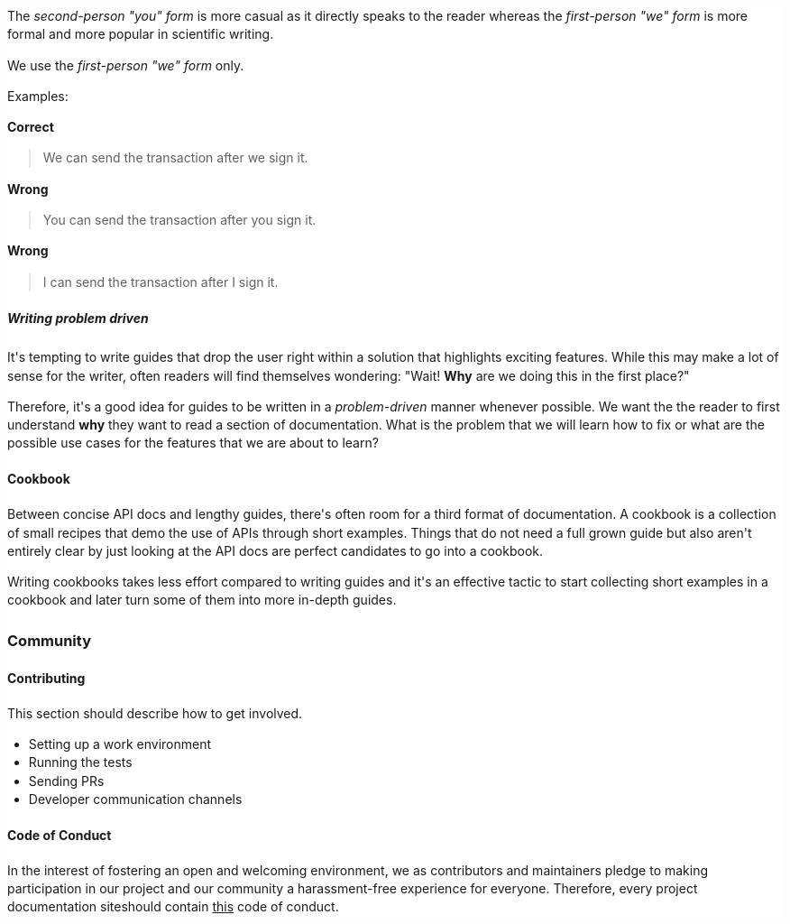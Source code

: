 The *second-person "you" form* is more casual as it directly speaks to the
reader whereas the *first-person "we" form* is more formal and more popular
in scientific writing.

We use the *first-person "we" form* only.

Examples:

**Correct**
> We can send the transaction after we sign it.

**Wrong**

> You can send the transaction after you sign it.

**Wrong**

> I can send the transaction after I sign it.

##### Writing problem driven

It's tempting to write guides that drop the user right within a solution that highlights exciting
features. While this may make a lot of sense for the writer, often readers will find themselves
wondering: "Wait! **Why** are we doing this in the first place?"

Therefore, it's a good idea for guides to be written in a *problem-driven*
manner whenever possible. We want the the reader to first understand **why**
they want to read a section of documentation. What is the problem that we
will learn how to fix or what are the possible use cases for the features
that we are about to learn?


#### Cookbook

Between concise API docs and lengthy guides, there's often room for a third format of
documentation. A cookbook is a collection of small recipes that demo the use of APIs through short
examples. Things that do not need a full grown guide but also aren't entirely clear by just looking
at the API docs are perfect candidates to go into a cookbook.

Writing cookbooks takes less effort compared to writing guides and it's an effective tactic to
start collecting short examples in a cookbook and later turn some of them into more in-depth
guides.

### Community

#### Contributing

This section should describe how to get involved.

- Setting up a work environment
- Running the tests
- Sending PRs
- Developer communication channels

#### Code of Conduct

In the interest of fostering an open and welcoming environment, we as contributors and maintainers
pledge to making participation in our project and our community a harassment-free experience for
everyone. Therefore, every project documentation siteshould contain
[this](https://www.contributor-covenant.org/version/1/4/code-of-conduct.html) code of conduct.

